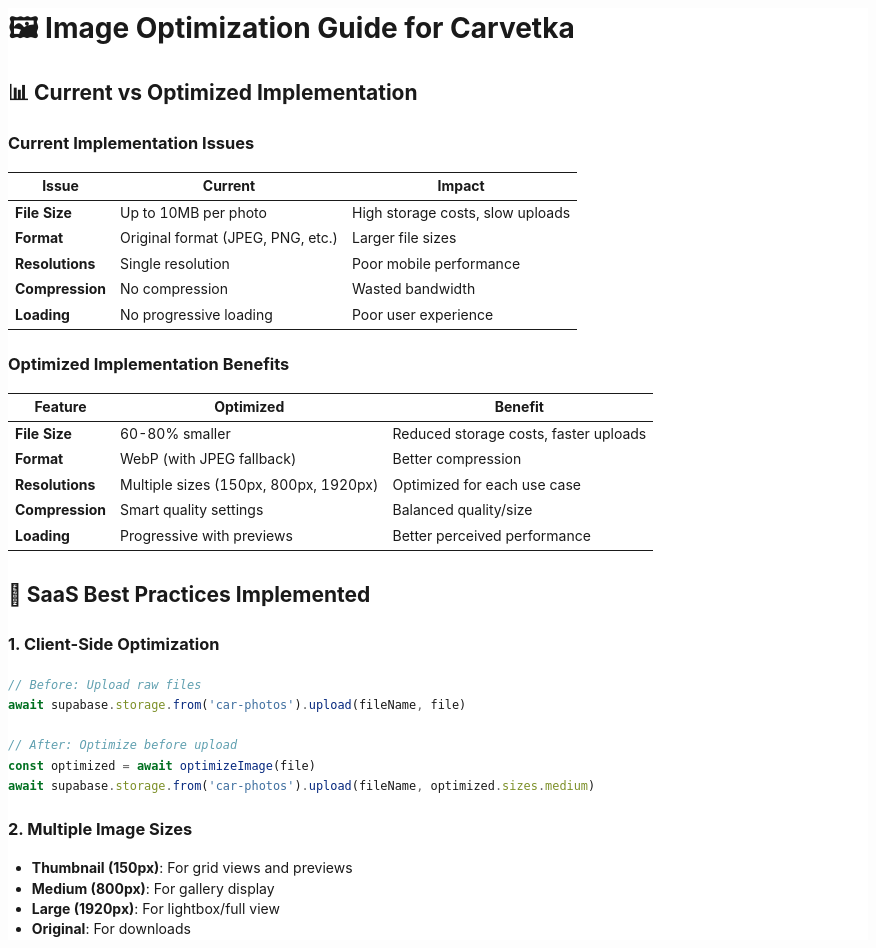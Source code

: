 # 🖼️ Image Optimization Guide for Carvetka

## 📊 **Current vs Optimized Implementation**

### **Current Implementation Issues**

| Issue | Current | Impact |
|-------|---------|---------|
| **File Size** | Up to 10MB per photo | High storage costs, slow uploads |
| **Format** | Original format (JPEG, PNG, etc.) | Larger file sizes |
| **Resolutions** | Single resolution | Poor mobile performance |
| **Compression** | No compression | Wasted bandwidth |
| **Loading** | No progressive loading | Poor user experience |

### **Optimized Implementation Benefits**

| Feature | Optimized | Benefit |
|---------|-----------|---------|
| **File Size** | 60-80% smaller | Reduced storage costs, faster uploads |
| **Format** | WebP (with JPEG fallback) | Better compression |
| **Resolutions** | Multiple sizes (150px, 800px, 1920px) | Optimized for each use case |
| **Compression** | Smart quality settings | Balanced quality/size |
| **Loading** | Progressive with previews | Better perceived performance |

## 🚀 **SaaS Best Practices Implemented**

### **1. Client-Side Optimization**
```typescript
// Before: Upload raw files
await supabase.storage.from('car-photos').upload(fileName, file)

// After: Optimize before upload
const optimized = await optimizeImage(file)
await supabase.storage.from('car-photos').upload(fileName, optimized.sizes.medium)
```

### **2. Multiple Image Sizes**
- **Thumbnail (150px)**: For grid views and previews
- **Medium (800px)**: For gallery display
- **Large (1920px)**: For lightbox/full view
- **Original**: For downloads
